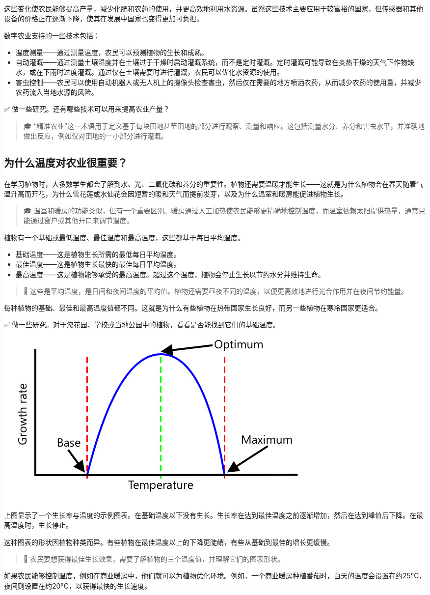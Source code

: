 这些变化使农民能够提高产量，减少化肥和农药的使用，并更高效地利用水资源。虽然这些技术主要应用于较富裕的国家，但传感器和其他设备的价格正在逐渐下降，使其在发展中国家也变得更加可负担。

数字农业支持的一些技术包括：

* 温度测量——通过测量温度，农民可以预测植物的生长和成熟。
* 自动灌溉——通过测量土壤湿度并在土壤过于干燥时启动灌溉系统，而不是定时灌溉。定时灌溉可能导致在炎热干燥的天气下作物缺水，或在下雨时过度灌溉。通过仅在土壤需要时进行灌溉，农民可以优化水资源的使用。
* 害虫控制——农民可以使用自动机器人或无人机上的摄像头检查害虫，然后仅在需要的地方喷洒农药，从而减少农药的使用量，并减少农药流入当地水源的风险。

✅ 做一些研究。还有哪些技术可以用来提高农业产量？

> 🎓 “精准农业”这一术语用于定义基于每块田地甚至田地的部分进行观察、测量和响应。这包括测量水分、养分和害虫水平，并准确地做出反应，例如仅对田地的一小部分进行灌溉。

## 为什么温度对农业很重要？

在学习植物时，大多数学生都会了解到水、光、二氧化碳和养分的重要性。植物还需要温暖才能生长——这就是为什么植物会在春天随着气温升高而开花，为什么雪花莲或水仙花会因短暂的暖和天气而提前发芽，以及为什么温室和暖房能促进植物生长。

> 🎓 温室和暖房的功能类似，但有一个重要区别。暖房通过人工加热使农民能够更精确地控制温度，而温室依赖太阳提供热量，通常只能通过窗户或其他开口来调节温度。

植物有一个基础或最低温度、最佳温度和最高温度，这些都基于每日平均温度。

* 基础温度——这是植物生长所需的最低每日平均温度。
* 最佳温度——这是植物生长最快的最佳每日平均温度。
* 最高温度——这是植物能够承受的最高温度。超过这个温度，植物会停止生长以节约水分并维持生命。

> 💁 这些是平均温度，是日间和夜间温度的平均值。植物还需要昼夜不同的温度，以便更高效地进行光合作用并在夜间节约能量。

每种植物的基础、最佳和最高温度值都不同。这就是为什么有些植物在热带国家生长良好，而另一些植物在寒冷国家更适合。

✅ 做一些研究。对于您花园、学校或当地公园中的植物，看看是否能找到它们的基础温度。

![一张显示植物生长率随温度升高而增加，然后在温度过高时下降的图表](../../../../translated_images/plant-growth-temp-graph.c6d69c9478e6ca832baa8dcb8d4adcbb67304074ce50e94ac8faae95975177f9.zh.png)

上图显示了一个生长率与温度的示例图表。在基础温度以下没有生长。生长率在达到最佳温度之前逐渐增加，然后在达到峰值后下降。在最高温度时，生长停止。

这种图表的形状因植物种类而异。有些植物在最佳温度以上的下降更陡峭，有些从基础到最佳的增长更缓慢。

> 💁 农民要想获得最佳生长效果，需要了解植物的三个温度值，并理解它们的图表形状。

如果农民能够控制温度，例如在商业暖房中，他们就可以为植物优化环境。例如，一个商业暖房种植番茄时，白天的温度会设置在约25°C，夜间则设置在约20°C，以获得最快的生长速度。
